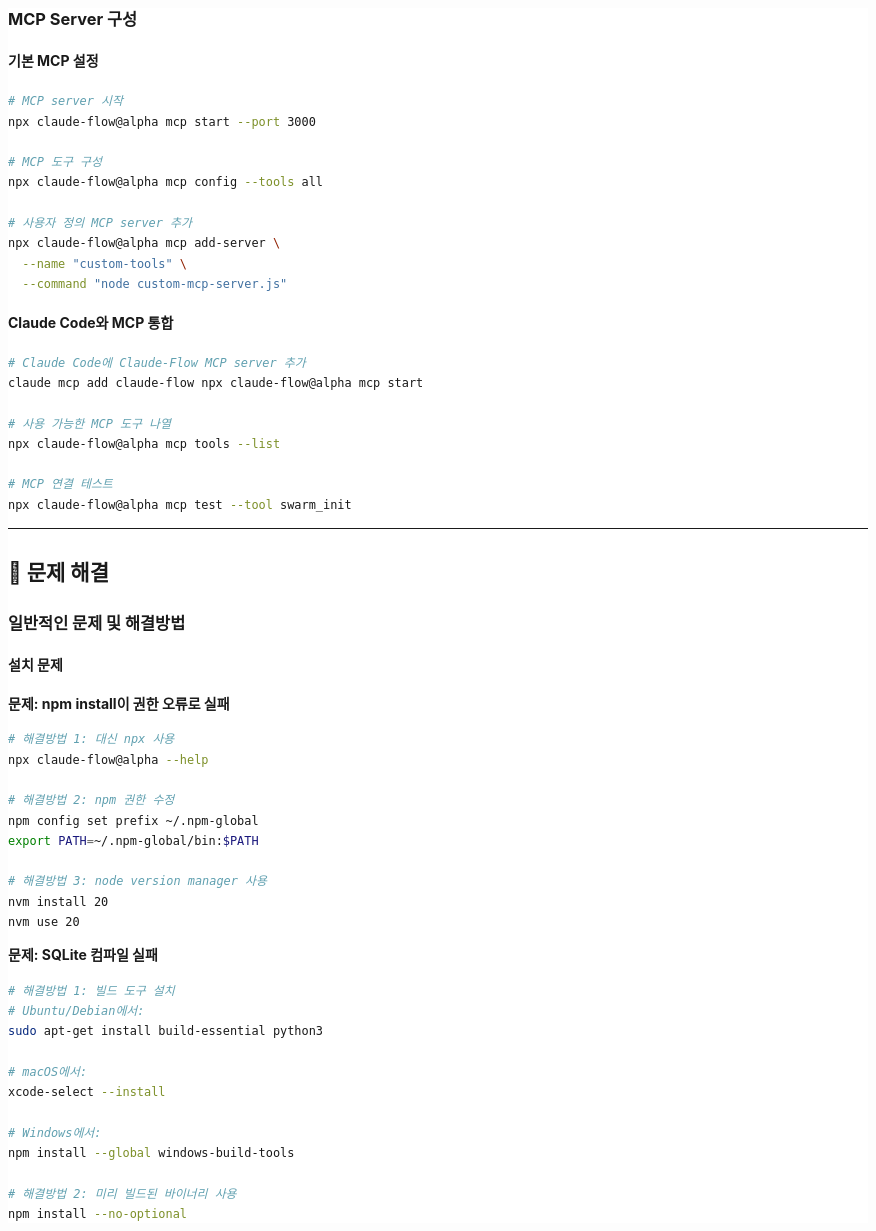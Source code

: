 ### MCP Server 구성

#### 기본 MCP 설정
```bash
# MCP server 시작
npx claude-flow@alpha mcp start --port 3000

# MCP 도구 구성
npx claude-flow@alpha mcp config --tools all

# 사용자 정의 MCP server 추가
npx claude-flow@alpha mcp add-server \
  --name "custom-tools" \
  --command "node custom-mcp-server.js"
```

#### Claude Code와 MCP 통합
```bash
# Claude Code에 Claude-Flow MCP server 추가
claude mcp add claude-flow npx claude-flow@alpha mcp start

# 사용 가능한 MCP 도구 나열
npx claude-flow@alpha mcp tools --list

# MCP 연결 테스트
npx claude-flow@alpha mcp test --tool swarm_init
```

---

## 🔧 문제 해결

### 일반적인 문제 및 해결방법

#### 설치 문제

**문제: npm install이 권한 오류로 실패**
```bash
# 해결방법 1: 대신 npx 사용
npx claude-flow@alpha --help

# 해결방법 2: npm 권한 수정
npm config set prefix ~/.npm-global
export PATH=~/.npm-global/bin:$PATH

# 해결방법 3: node version manager 사용
nvm install 20
nvm use 20
```

**문제: SQLite 컴파일 실패**
```bash
# 해결방법 1: 빌드 도구 설치
# Ubuntu/Debian에서:
sudo apt-get install build-essential python3

# macOS에서:
xcode-select --install

# Windows에서:
npm install --global windows-build-tools

# 해결방법 2: 미리 빌드된 바이너리 사용
npm install --no-optional
```